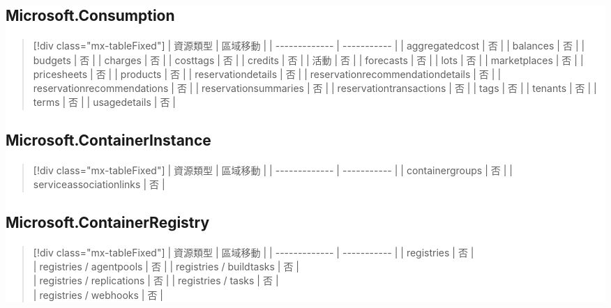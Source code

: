 ## <a name="microsoftconsumption"></a>Microsoft.Consumption

> [!div class="mx-tableFixed"]
> | 資源類型 | 區域移動 | 
> | ------------- | ----------- | 
> | aggregatedcost | 否 | 
> | balances | 否 | 
> | budgets | 否 | 
> | charges | 否 | 
> | costtags | 否 | 
> | credits | 否 | 
> | 活動 | 否 | 
> | forecasts | 否 | 
> | lots | 否 | 
> | marketplaces | 否 | 
> | pricesheets | 否 | 
> | products | 否 | 
> | reservationdetails | 否 | 
> | reservationrecommendationdetails | 否 | 
> | reservationrecommendations | 否 | 
> | reservationsummaries | 否 | 
> | reservationtransactions | 否 | 
> | tags | 否 | 
> | tenants | 否 | 
> | terms | 否 | 
> | usagedetails | 否 | 


## <a name="microsoftcontainerinstance"></a>Microsoft.ContainerInstance

> [!div class="mx-tableFixed"]
> | 資源類型 | 區域移動 | 
> | ------------- | ----------- |
> | containergroups | 否 | 
> | serviceassociationlinks | 否 |


## <a name="microsoftcontainerregistry"></a>Microsoft.ContainerRegistry

> [!div class="mx-tableFixed"]
> | 資源類型 | 區域移動 | 
> | ------------- | ----------- |
> | registries | 否 |  
> | registries / agentpools | 否 | 
> | registries / buildtasks | 否 |  
> | registries / replications | 否 | 
> | registries / tasks | 否 |  
> | registries / webhooks | 否 | 
